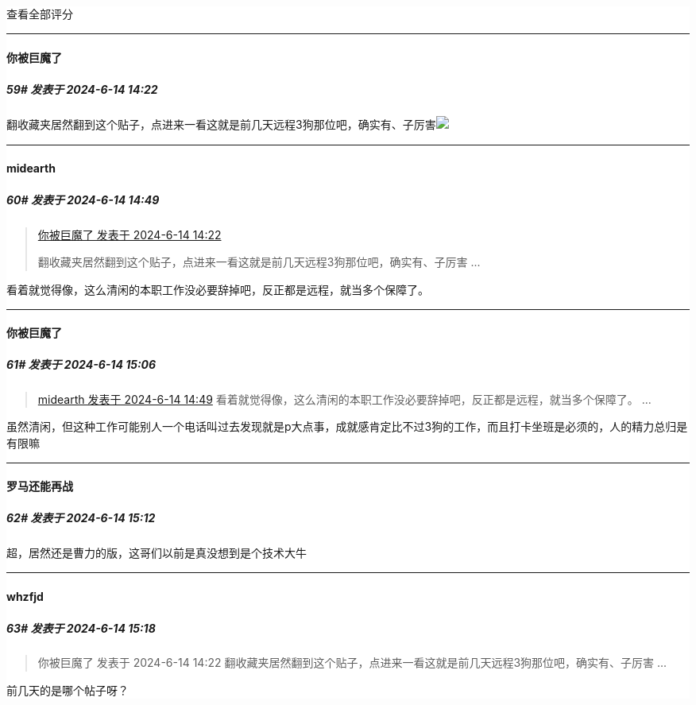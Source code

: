 查看全部评分

*****

####  你被巨魔了  
##### 59#       发表于 2024-6-14 14:22

翻收藏夹居然翻到这个贴子，点进来一看这就是前几天远程3狗那位吧，确实有、子厉害<img src="https://static.saraba1st.com/image/smiley/face2017/009.gif" referrerpolicy="no-referrer">


*****

####  midearth  
##### 60#       发表于 2024-6-14 14:49

<blockquote><a href="httphttps://bbs.saraba1st.com/2b/forum.php?mod=redirect&amp;goto=findpost&amp;pid=65231788&amp;ptid=1904597" target="_blank">你被巨魔了 发表于 2024-6-14 14:22</a>

翻收藏夹居然翻到这个贴子，点进来一看这就是前几天远程3狗那位吧，确实有、子厉害 ...</blockquote>
看着就觉得像，这么清闲的本职工作没必要辞掉吧，反正都是远程，就当多个保障了。


*****

####  你被巨魔了  
##### 61#       发表于 2024-6-14 15:06

<blockquote><a href="httphttps://bbs.saraba1st.com/2b/forum.php?mod=redirect&amp;goto=findpost&amp;pid=65232099&amp;ptid=1904597" target="_blank">midearth 发表于 2024-6-14 14:49</a>
看着就觉得像，这么清闲的本职工作没必要辞掉吧，反正都是远程，就当多个保障了。 ...</blockquote>
虽然清闲，但这种工作可能别人一个电话叫过去发现就是p大点事，成就感肯定比不过3狗的工作，而且打卡坐班是必须的，人的精力总归是有限嘛


*****

####  罗马还能再战  
##### 62#       发表于 2024-6-14 15:12

超，居然还是曹力的版，这哥们以前是真没想到是个技术大牛

*****

####  whzfjd  
##### 63#       发表于 2024-6-14 15:18

<blockquote>你被巨魔了 发表于 2024-6-14 14:22
翻收藏夹居然翻到这个贴子，点进来一看这就是前几天远程3狗那位吧，确实有、子厉害 ...</blockquote>
前几天的是哪个帖子呀？

